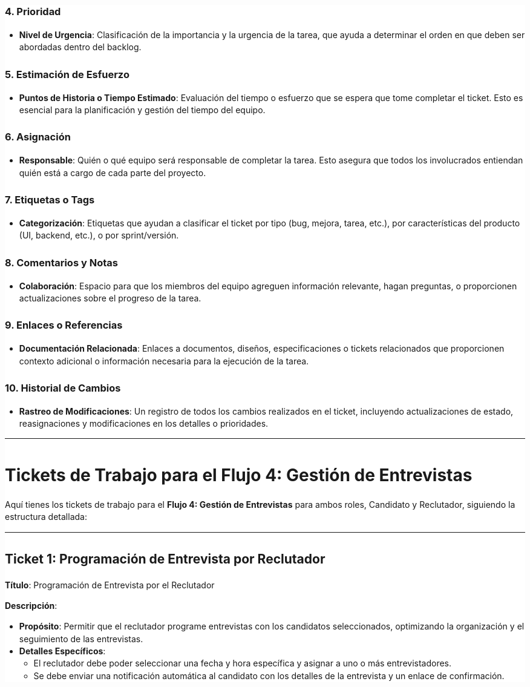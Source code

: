 ### 4. Prioridad
   - **Nivel de Urgencia**: Clasificación de la importancia y la urgencia de la tarea, que ayuda a determinar el orden en que deben ser abordadas dentro del backlog.

### 5. Estimación de Esfuerzo
   - **Puntos de Historia o Tiempo Estimado**: Evaluación del tiempo o esfuerzo que se espera que tome completar el ticket. Esto es esencial para la planificación y gestión del tiempo del equipo.

### 6. Asignación
   - **Responsable**: Quién o qué equipo será responsable de completar la tarea. Esto asegura que todos los involucrados entiendan quién está a cargo de cada parte del proyecto.

### 7. Etiquetas o Tags
   - **Categorización**: Etiquetas que ayudan a clasificar el ticket por tipo (bug, mejora, tarea, etc.), por características del producto (UI, backend, etc.), o por sprint/versión.

### 8. Comentarios y Notas
   - **Colaboración**: Espacio para que los miembros del equipo agreguen información relevante, hagan preguntas, o proporcionen actualizaciones sobre el progreso de la tarea.

### 9. Enlaces o Referencias
   - **Documentación Relacionada**: Enlaces a documentos, diseños, especificaciones o tickets relacionados que proporcionen contexto adicional o información necesaria para la ejecución de la tarea.

### 10. Historial de Cambios
   - **Rastreo de Modificaciones**: Un registro de todos los cambios realizados en el ticket, incluyendo actualizaciones de estado, reasignaciones y modificaciones en los detalles o prioridades.

---

# Tickets de Trabajo para el Flujo 4: Gestión de Entrevistas

Aquí tienes los tickets de trabajo para el **Flujo 4: Gestión de Entrevistas** para ambos roles, Candidato y Reclutador, siguiendo la estructura detallada:

---

## Ticket 1: Programación de Entrevista por Reclutador
**Título**: Programación de Entrevista por el Reclutador

**Descripción**:
- **Propósito**: Permitir que el reclutador programe entrevistas con los candidatos seleccionados, optimizando la organización y el seguimiento de las entrevistas.
- **Detalles Específicos**:
  - El reclutador debe poder seleccionar una fecha y hora específica y asignar a uno o más entrevistadores.
  - Se debe enviar una notificación automática al candidato con los detalles de la entrevista y un enlace de confirmación.
